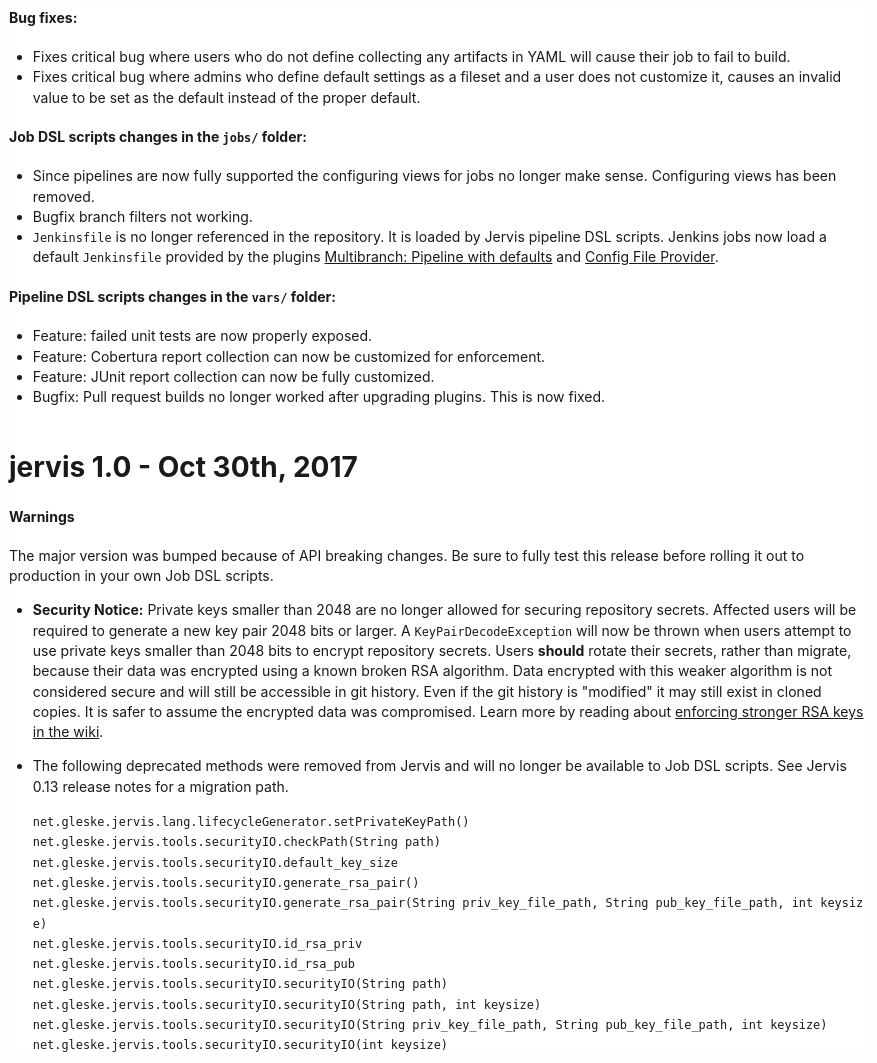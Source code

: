 #### Bug fixes:

- Fixes critical bug where users who do not define collecting any artifacts in
  YAML will cause their job to fail to build.
- Fixes critical bug where admins who define default settings as a fileset and a
  user does not customize it, causes an invalid value to be set as the default
  instead of the proper default.

#### Job DSL scripts changes in the `jobs/` folder:

- Since pipelines are now fully supported the configuring views for jobs no
  longer make sense.  Configuring views has been removed.
- Bugfix branch filters not working.
- `Jenkinsfile` is no longer referenced in the repository.  It is loaded by
  Jervis pipeline DSL scripts.  Jenkins jobs now load a default `Jenkinsfile`
  provided by the plugins [Multibranch: Pipeline with defaults][mpwd] and
  [Config File Provider][cfp].

[cfp]: https://plugins.jenkins.io/config-file-provider
[mpwd]: https://plugins.jenkins.io/pipeline-multibranch-defaults

#### Pipeline DSL scripts changes in the `vars/` folder:

- Feature: failed unit tests are now properly exposed.
- Feature: Cobertura report collection can now be customized for enforcement.
- Feature: JUnit report collection can now be fully customized.
- Bugfix: Pull request builds no longer worked after upgrading plugins.  This is
  now fixed.

# jervis 1.0 - Oct 30th, 2017

#### Warnings

The major version was bumped because of API breaking changes.  Be sure to fully
test this release before rolling it out to production in your own Job DSL
scripts.

- **Security Notice:** Private keys smaller than 2048 are no longer allowed for
  securing repository secrets.  Affected users will be required to generate a
  new key pair 2048 bits or larger.  A `KeyPairDecodeException` will now be
  thrown when users attempt to use private keys smaller than 2048 bits to
  encrypt repository secrets.  Users **should** rotate their secrets, rather
  than migrate, because their data was encrypted using a known broken RSA
  algorithm.  Data encrypted with this weaker algorithm is not considered secure
  and will still be accessible in git history.  Even if the git history is
  "modified" it may still exist in cloned copies.  It is safer to assume the
  encrypted data was compromised.  Learn more by reading about [enforcing
  stronger RSA keys in the wiki][wiki-stronger-rsa].
- The following deprecated methods were removed from Jervis and will no longer
  be available to Job DSL scripts.  See Jervis 0.13 release notes for a
  migration path.

  ```
  net.gleske.jervis.lang.lifecycleGenerator.setPrivateKeyPath()
  net.gleske.jervis.tools.securityIO.checkPath(String path)
  net.gleske.jervis.tools.securityIO.default_key_size
  net.gleske.jervis.tools.securityIO.generate_rsa_pair()
  net.gleske.jervis.tools.securityIO.generate_rsa_pair(String priv_key_file_path, String pub_key_file_path, int keysize)
  net.gleske.jervis.tools.securityIO.id_rsa_priv
  net.gleske.jervis.tools.securityIO.id_rsa_pub
  net.gleske.jervis.tools.securityIO.securityIO(String path)
  net.gleske.jervis.tools.securityIO.securityIO(String path, int keysize)
  net.gleske.jervis.tools.securityIO.securityIO(String priv_key_file_path, String pub_key_file_path, int keysize)
  net.gleske.jervis.tools.securityIO.securityIO(int keysize)
  ```

[migrate-yaml-platforms]: https://github.com/samrocketman/jervis/issues/142#issuecomment-1605691587
[CipherMap]: src/main/groovy/net/gleske/jervis/tools/CipherMap.groovy
[loadCustomResource]: vars/loadCustomResource.groovy
[EphemeralTokenCache]: src/main/groovy/net/gleske/jervis/remotes/creds/EphemeralTokenCache.groovy
[GitHubAppCredential]: src/main/groovy/net/gleske/jervis/remotes/creds/GitHubAppCredential.groovy
[GitHubAppRsaCredentialImpl]: src/main/groovy/net/gleske/jervis/remotes/creds/GitHubAppRsaCredentialImpl.groovy
[GitHub]: src/main/groovy/net/gleske/jervis/remotes/GitHub.groovy
[StaticMocking]: src/test/groovy/net/gleske/jervis/remotes/StaticMocking.groovy
[TokenCredential]: src/main/groovy/net/gleske/jervis/remotes/interfaces/TokenCredential.groovy
[VaultAppRoleCredential]: src/main/groovy/net/gleske/jervis/remotes/creds/VaultAppRoleCredential.groovy
[VaultRoleIdCredentialImpl]: src/main/groovy/net/gleske/jervis/remotes/creds/VaultRoleIdCredentialImpl.groovy
[VaultRoleIdCredential]: src/main/groovy/net/gleske/jervis/remotes/interfaces/VaultRoleIdCredential.groovy
[VaultService]: src/main/groovy/net/gleske/jervis/remotes/VaultService.groovy
[vault.io]: https://www.vaultproject.io/
[vscode-devc]: https://code.visualstudio.com/docs/devcontainers/containers
[isBuilding-list]: https://github.com/samrocketman/jervis/wiki/Pipeline-support#isBuilding-step
[jenkins-blog-matrix]: https://jenkins.io/blog/2019/12/02/matrix-building-with-scripted-pipeline/
[plugin-sf-bpr]: https://plugins.jenkins.io/scm-filter-branch-pr
[plugin-sf-jervis]: https://plugins.jenkins.io/scm-filter-jervis
[regenerate-jobs-script]: https://github.com/samrocketman/jenkins-script-console-scripts/blob/main/generate-all-jervis-jobs.groovy
[safeconst-java]: https://www.javadoc.io/doc/org.yaml/snakeyaml/1.19/org/yaml/snakeyaml/constructor/SafeConstructor.html
[safeconst]: https://bitbucket.org/asomov/snakeyaml/wiki/Documentation
[GitHubGraphQLTest.groovy]: src/test/groovy/net/gleske/jervis/remotes/GitHubGraphQLTest.groovy
[GitHubGraphQL]: src/main/groovy/net/gleske/jervis/remotes/GitHubGraphQL.groovy
[code-cleanup-1]: https://github.com/samrocketman/jervis/commit/0e29edd5b1cadae11a02a1d680296ebfda52ad0e
[#100]: https://github.com/samrocketman/jervis/issues/100
[#61]: https://github.com/samrocketman/jervis/issues/61
[#64]: https://github.com/samrocketman/jervis/issues/64
[#68]: https://github.com/samrocketman/jervis/issues/68
[#70]: https://github.com/samrocketman/jervis/issues/70
[#77]: https://github.com/samrocketman/jervis/issues/77
[#78]: https://github.com/samrocketman/jervis/issues/78
[#80]: https://github.com/samrocketman/jervis/issues/80
[#82]: https://github.com/samrocketman/jervis/issues/82
[#84]: https://github.com/samrocketman/jervis/issues/84
[#85]: https://github.com/samrocketman/jervis/issues/85
[#87]: https://github.com/samrocketman/jervis/issues/87
[#88]: https://github.com/samrocketman/jervis/issues/88
[#90]: https://github.com/samrocketman/jervis/issues/90
[#97]: https://github.com/samrocketman/jervis/issues/97
[#98]: https://github.com/samrocketman/jervis/issues/98
[bca-plugin]: https://wiki.jenkins.io/display/JENKINS/Bouncy+Castle+API+Plugin
[ccs-plugin]: https://wiki.jenkins-ci.org/display/JENKINS/Collapsing+Console+Sections+Plugin
[config-tests]: src/test/groovy/jervisConfigsTest.groovy
[gla-plugin]: https://wiki.jenkins.io/display/JENKINS/Groovy+Label+Assignment+plugin
[mig-01-ex]: https://github.com/samrocketman/jervis/commit/1d7ff1417c642d959f467c11eca7b16cb3e3ef3c
[wiki-stronger-rsa]: https://github.com/samrocketman/jervis/wiki/Secure-secrets-in-repositories#enforcing-stronger-rsa-keys
[wiki-toolchains-spec]: https://github.com/samrocketman/jervis/wiki/Specification-for-toolchains-file
[fs-migrate-1]: https://github.com/samrocketman/jenkins-script-console-scripts/blob/main/disable-freestyle-jobs.groovy
[fs-migrate-2]: https://github.com/samrocketman/jenkins-script-console-scripts/blob/main/delete-freestyle-jobs.groovy